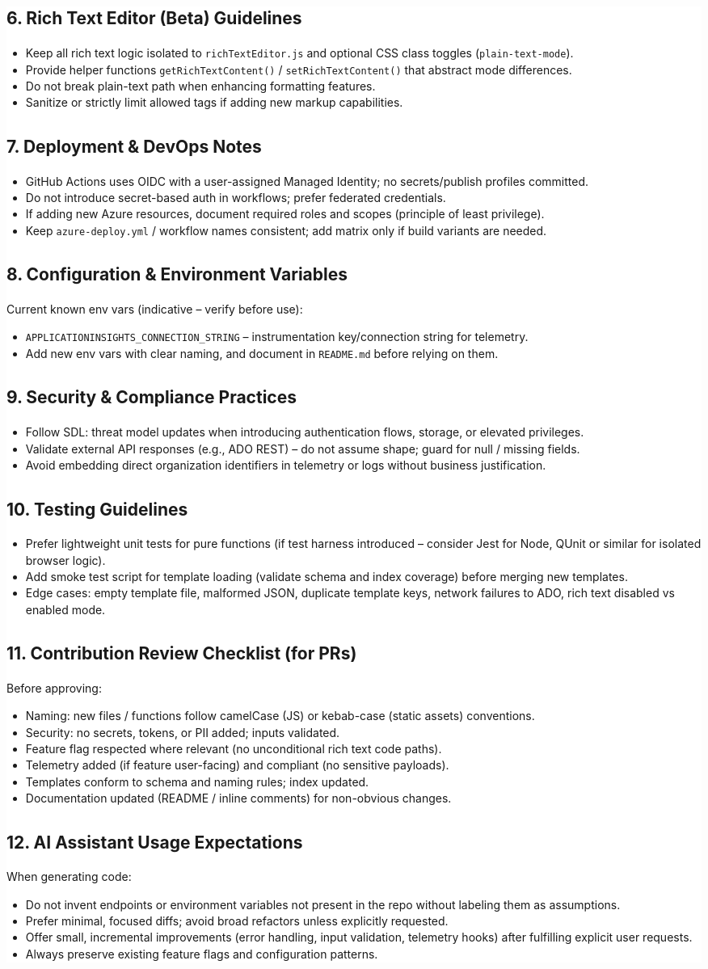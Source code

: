 ## 6. Rich Text Editor (Beta) Guidelines
- Keep all rich text logic isolated to `richTextEditor.js` and optional CSS class toggles (`plain-text-mode`).
- Provide helper functions `getRichTextContent()` / `setRichTextContent()` that abstract mode differences.
- Do not break plain-text path when enhancing formatting features.
- Sanitize or strictly limit allowed tags if adding new markup capabilities.

## 7. Deployment & DevOps Notes
- GitHub Actions uses OIDC with a user-assigned Managed Identity; no secrets/publish profiles committed.
- Do not introduce secret-based auth in workflows; prefer federated credentials.
- If adding new Azure resources, document required roles and scopes (principle of least privilege).
- Keep `azure-deploy.yml` / workflow names consistent; add matrix only if build variants are needed.

## 8. Configuration & Environment Variables
Current known env vars (indicative – verify before use):
- `APPLICATIONINSIGHTS_CONNECTION_STRING` – instrumentation key/connection string for telemetry.
- Add new env vars with clear naming, and document in `README.md` before relying on them.

## 9. Security & Compliance Practices
- Follow SDL: threat model updates when introducing authentication flows, storage, or elevated privileges.
- Validate external API responses (e.g., ADO REST) – do not assume shape; guard for null / missing fields.
- Avoid embedding direct organization identifiers in telemetry or logs without business justification.

## 10. Testing Guidelines
- Prefer lightweight unit tests for pure functions (if test harness introduced – consider Jest for Node, QUnit or similar for isolated browser logic).
- Add smoke test script for template loading (validate schema and index coverage) before merging new templates.
- Edge cases: empty template file, malformed JSON, duplicate template keys, network failures to ADO, rich text disabled vs enabled mode.

## 11. Contribution Review Checklist (for PRs)
Before approving:
- Naming: new files / functions follow camelCase (JS) or kebab-case (static assets) conventions.
- Security: no secrets, tokens, or PII added; inputs validated.
- Feature flag respected where relevant (no unconditional rich text code paths).
- Telemetry added (if feature user-facing) and compliant (no sensitive payloads).
- Templates conform to schema and naming rules; index updated.
- Documentation updated (README / inline comments) for non-obvious changes.

## 12. AI Assistant Usage Expectations
When generating code:
- Do not invent endpoints or environment variables not present in the repo without labeling them as assumptions.
- Prefer minimal, focused diffs; avoid broad refactors unless explicitly requested.
- Offer small, incremental improvements (error handling, input validation, telemetry hooks) after fulfilling explicit user requests.
- Always preserve existing feature flags and configuration patterns.
